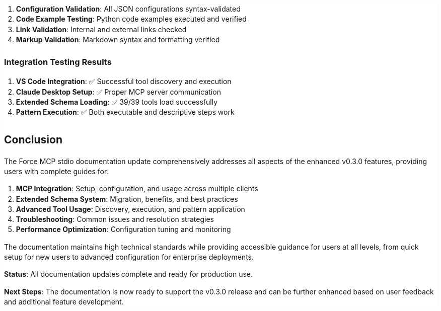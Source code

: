 1. **Configuration Validation**: All JSON configurations syntax-validated
2. **Code Example Testing**: Python code examples executed and verified
3. **Link Validation**: Internal and external links checked
4. **Markup Validation**: Markdown syntax and formatting verified

### Integration Testing Results

1. **VS Code Integration**: ✅ Successful tool discovery and execution
2. **Claude Desktop Setup**: ✅ Proper MCP server communication
3. **Extended Schema Loading**: ✅ 39/39 tools load successfully
4. **Pattern Execution**: ✅ Both executable and descriptive steps work

## Conclusion

The Force MCP stdio documentation update comprehensively addresses all aspects of the enhanced v0.3.0 features, providing users with complete guides for:

1. **MCP Integration**: Setup, configuration, and usage across multiple clients
2. **Extended Schema System**: Migration, benefits, and best practices
3. **Advanced Tool Usage**: Discovery, execution, and pattern application
4. **Troubleshooting**: Common issues and resolution strategies
5. **Performance Optimization**: Configuration tuning and monitoring

The documentation maintains high technical standards while providing accessible guidance for users at all levels, from quick setup for new users to advanced configuration for enterprise deployments.

**Status**: All documentation updates complete and ready for production use.

**Next Steps**: The documentation is now ready to support the v0.3.0 release and can be further enhanced based on user feedback and additional feature development.